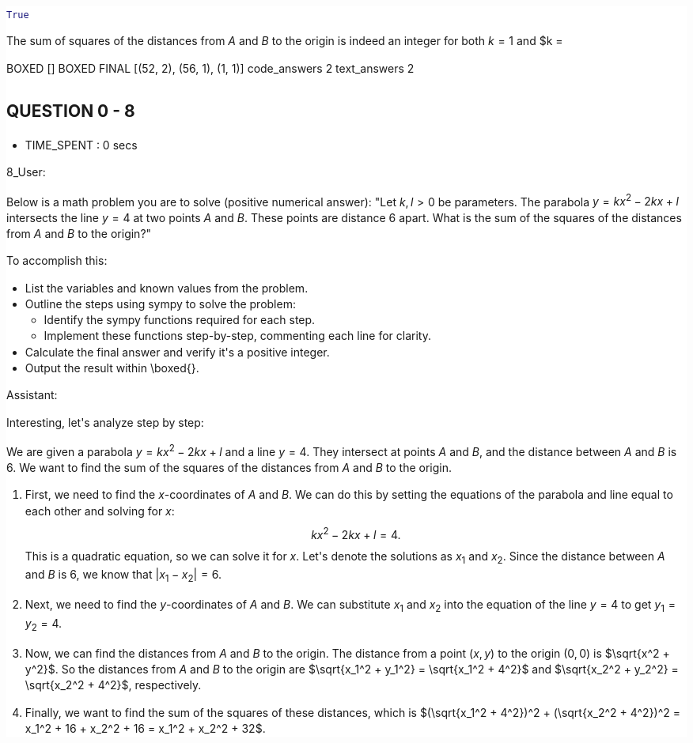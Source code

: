 ```python
True
```
The sum of squares of the distances from $A$ and $B$ to the origin is indeed an integer for both $k = 1$ and $k =

BOXED []
BOXED FINAL 
[(52, 2), (56, 1), (1, 1)]
code_answers 2 text_answers 2



## QUESTION 0 - 8 
- TIME_SPENT : 0 secs

8_User:

Below is a math problem you are to solve (positive numerical answer):
"Let $k, l > 0$ be parameters. The parabola $y = kx^2 - 2kx + l$ intersects the line $y = 4$ at two points $A$ and $B$. These points are distance 6 apart. What is the sum of the squares of the distances from $A$ and $B$ to the origin?"

To accomplish this:
- List the variables and known values from the problem.
- Outline the steps using sympy to solve the problem:
  * Identify the sympy functions required for each step.
  * Implement these functions step-by-step, commenting each line for clarity.
- Calculate the final answer and verify it's a positive integer.
- Output the result within \boxed{}.

Assistant:

Interesting, let's analyze step by step:



We are given a parabola $y = kx^2 - 2kx + l$ and a line $y = 4$. They intersect at points $A$ and $B$, and the distance between $A$ and $B$ is 6. We want to find the sum of the squares of the distances from $A$ and $B$ to the origin.

1. First, we need to find the $x$-coordinates of $A$ and $B$. We can do this by setting the equations of the parabola and line equal to each other and solving for $x$:
$$kx^2 - 2kx + l = 4.$$
This is a quadratic equation, so we can solve it for $x$. Let's denote the solutions as $x_1$ and $x_2$. Since the distance between $A$ and $B$ is 6, we know that $|x_1 - x_2| = 6$.

2. Next, we need to find the $y$-coordinates of $A$ and $B$. We can substitute $x_1$ and $x_2$ into the equation of the line $y = 4$ to get $y_1 = y_2 = 4$.

3. Now, we can find the distances from $A$ and $B$ to the origin. The distance from a point $(x, y)$ to the origin $(0, 0)$ is $\sqrt{x^2 + y^2}$. So the distances from $A$ and $B$ to the origin are $\sqrt{x_1^2 + y_1^2} = \sqrt{x_1^2 + 4^2}$ and $\sqrt{x_2^2 + y_2^2} = \sqrt{x_2^2 + 4^2}$, respectively.

4. Finally, we want to find the sum of the squares of these distances, which is $(\sqrt{x_1^2 + 4^2})^2 + (\sqrt{x_2^2 + 4^2})^2 = x_1^2 + 16 + x_2^2 + 16 = x_1^2 + x_2^2 + 32$.
